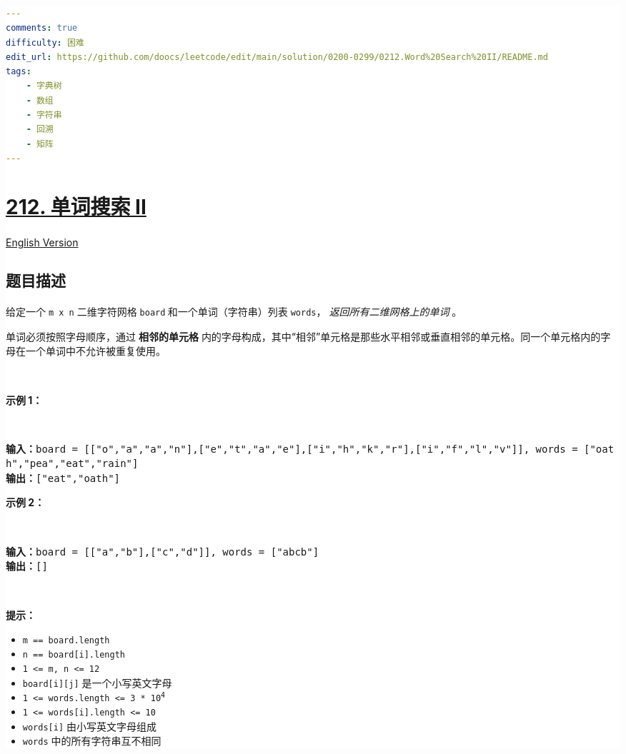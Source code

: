 ```yaml
---
comments: true
difficulty: 困难
edit_url: https://github.com/doocs/leetcode/edit/main/solution/0200-0299/0212.Word%20Search%20II/README.md
tags:
    - 字典树
    - 数组
    - 字符串
    - 回溯
    - 矩阵
---
```




# [212. 单词搜索 II](https://leetcode.cn/problems/word-search-ii)

[English Version](/solution/0200-0299/0212.Word%20Search%20II/README_EN.md)

## 题目描述



<p>给定一个&nbsp;<code>m x n</code> 二维字符网格&nbsp;<code>board</code><strong>&nbsp;</strong>和一个单词（字符串）列表 <code>words</code>，&nbsp;<em>返回所有二维网格上的单词</em>&nbsp;。</p>

<p>单词必须按照字母顺序，通过 <strong>相邻的单元格</strong> 内的字母构成，其中“相邻”单元格是那些水平相邻或垂直相邻的单元格。同一个单元格内的字母在一个单词中不允许被重复使用。</p>

<p>&nbsp;</p>

<p><strong>示例 1：</strong></p>
<img alt="" src="https://fastly.jsdelivr.net/gh/doocs/leetcode@main/solution/0200-0299/0212.Word%20Search%20II/images/search1.jpg" />
<pre>
<strong>输入：</strong>board = [["o","a","a","n"],["e","t","a","e"],["i","h","k","r"],["i","f","l","v"]], words = ["oath","pea","eat","rain"]
<strong>输出：</strong>["eat","oath"]
</pre>

<p><strong>示例 2：</strong></p>
<img alt="" src="https://fastly.jsdelivr.net/gh/doocs/leetcode@main/solution/0200-0299/0212.Word%20Search%20II/images/search2.jpg" />
<pre>
<strong>输入：</strong>board = [["a","b"],["c","d"]], words = ["abcb"]
<strong>输出：</strong>[]
</pre>

<p>&nbsp;</p>

<p><strong>提示：</strong></p>

<ul>
	<li><code>m == board.length</code></li>
	<li><code>n == board[i].length</code></li>
	<li><code>1 &lt;= m, n &lt;= 12</code></li>
	<li><code>board[i][j]</code> 是一个小写英文字母</li>
	<li><code>1 &lt;= words.length &lt;= 3 * 10<sup>4</sup></code></li>
	<li><code>1 &lt;= words[i].length &lt;= 10</code></li>
	<li><code>words[i]</code> 由小写英文字母组成</li>
	<li><code>words</code> 中的所有字符串互不相同</li>
</ul>
